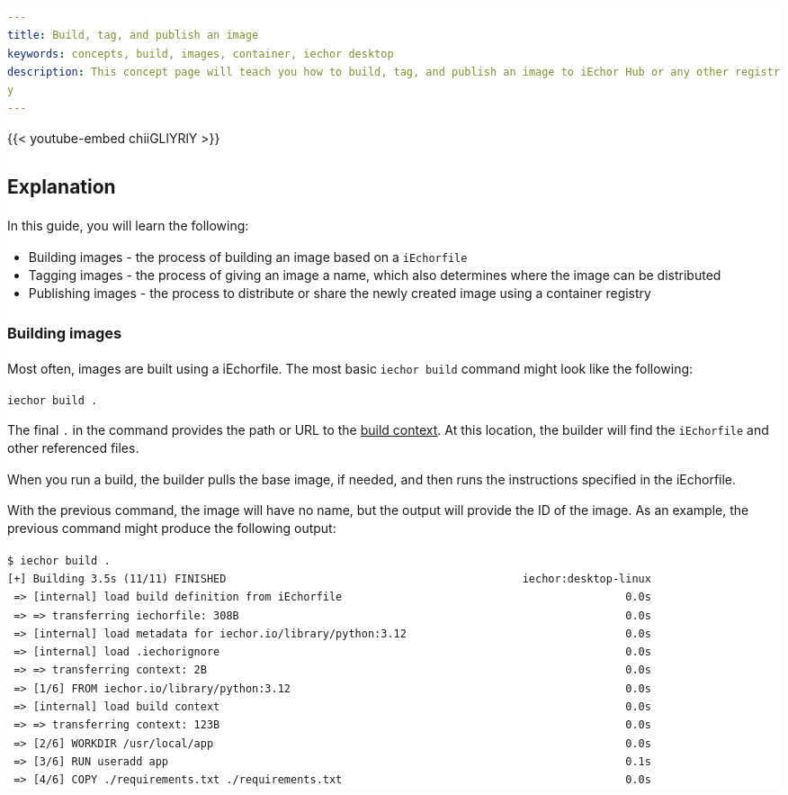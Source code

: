 ```yaml
---
title: Build, tag, and publish an image
keywords: concepts, build, images, container, iechor desktop
description: This concept page will teach you how to build, tag, and publish an image to iEchor Hub or any other registry 
---
```


{{< youtube-embed chiiGLlYRlY >}}

## Explanation

In this guide, you will learn the following:

- Building images - the process of building an image based on a `iEchorfile`
- Tagging images - the process of giving an image a name, which also determines where the image can be distributed
- Publishing images - the process to distribute or share the newly created image using a container registry

### Building images

Most often, images are built using a iEchorfile. The most basic `iechor build` command might look like the following:

```bash
iechor build .
```

The final `.` in the command provides the path or URL to the [build context](http://docs.iechor.com/build/building/context/#what-is-a-build-context). At this location, the builder will find the `iEchorfile` and other referenced files.

When you run a build, the builder pulls the base image, if needed, and then runs the instructions specified in the iEchorfile.

With the previous command, the image will have no name, but the output will provide the ID of the image. As an example, the previous command might produce the following output:

```console
$ iechor build .
[+] Building 3.5s (11/11) FINISHED                                              iechor:desktop-linux
 => [internal] load build definition from iEchorfile                                            0.0s
 => => transferring iechorfile: 308B                                                            0.0s
 => [internal] load metadata for iechor.io/library/python:3.12                                  0.0s
 => [internal] load .iechorignore                                                               0.0s
 => => transferring context: 2B                                                                 0.0s
 => [1/6] FROM iechor.io/library/python:3.12                                                    0.0s
 => [internal] load build context                                                               0.0s
 => => transferring context: 123B                                                               0.0s
 => [2/6] WORKDIR /usr/local/app                                                                0.0s
 => [3/6] RUN useradd app                                                                       0.1s
 => [4/6] COPY ./requirements.txt ./requirements.txt                                            0.0s
```
